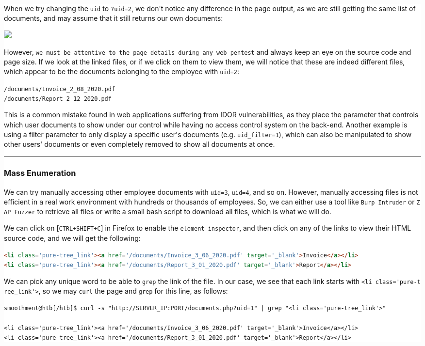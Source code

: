 When we try changing the `uid` to `?uid=2`, we don't notice any difference in the page output, as we are still getting the same list of documents, and may assume that it still returns our own documents:

&#x20; &#x20;

![](https://academy.hackthebox.com/storage/modules/134/web_attacks_idor_documents.jpg)

However, `we must be attentive to the page details during any web pentest` and always keep an eye on the source code and page size. If we look at the linked files, or if we click on them to view them, we will notice that these are indeed different files, which appear to be the documents belonging to the employee with `uid=2`:

```html
/documents/Invoice_2_08_2020.pdf
/documents/Report_2_12_2020.pdf
```

This is a common mistake found in web applications suffering from IDOR vulnerabilities, as they place the parameter that controls which user documents to show under our control while having no access control system on the back-end. Another example is using a filter parameter to only display a specific user's documents (e.g. `uid_filter=1`), which can also be manipulated to show other users' documents or even completely removed to show all documents at once.

***

### Mass Enumeration

We can try manually accessing other employee documents with `uid=3`, `uid=4`, and so on. However, manually accessing files is not efficient in a real work environment with hundreds or thousands of employees. So, we can either use a tool like `Burp Intruder` or `ZAP Fuzzer` to retrieve all files or write a small bash script to download all files, which is what we will do.

We can click on \[`CTRL+SHIFT+C`] in Firefox to enable the `element inspector`, and then click on any of the links to view their HTML source code, and we will get the following:

```html
<li class='pure-tree_link'><a href='/documents/Invoice_3_06_2020.pdf' target='_blank'>Invoice</a></li>
<li class='pure-tree_link'><a href='/documents/Report_3_01_2020.pdf' target='_blank'>Report</a></li>
```

We can pick any unique word to be able to `grep` the link of the file. In our case, we see that each link starts with `<li class='pure-tree_link'>`, so we may `curl` the page and `grep` for this line, as follows:

```shell-session
smoothment@htb[/htb]$ curl -s "http://SERVER_IP:PORT/documents.php?uid=1" | grep "<li class='pure-tree_link'>"

<li class='pure-tree_link'><a href='/documents/Invoice_3_06_2020.pdf' target='_blank'>Invoice</a></li>
<li class='pure-tree_link'><a href='/documents/Report_3_01_2020.pdf' target='_blank'>Report</a></li>
```
